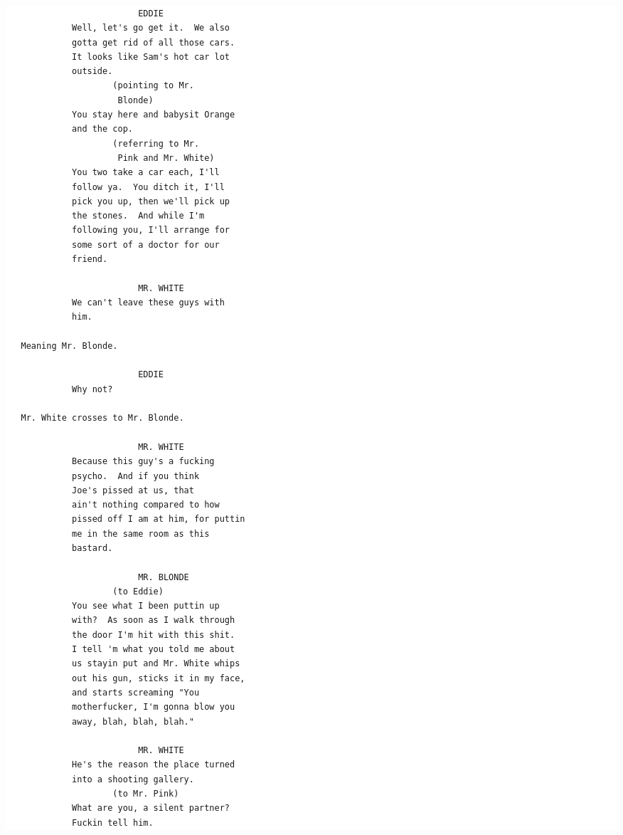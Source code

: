                              EDDIE
                 Well, let's go get it.  We also
                 gotta get rid of all those cars.
                 It looks like Sam's hot car lot
                 outside.
                         (pointing to Mr.
                          Blonde)
                 You stay here and babysit Orange
                 and the cop.
                         (referring to Mr.
                          Pink and Mr. White)
                 You two take a car each, I'll
                 follow ya.  You ditch it, I'll
                 pick you up, then we'll pick up
                 the stones.  And while I'm
                 following you, I'll arrange for
                 some sort of a doctor for our
                 friend.

                              MR. WHITE
                 We can't leave these guys with
                 him.

       Meaning Mr. Blonde.

                              EDDIE
                 Why not?

       Mr. White crosses to Mr. Blonde.

                              MR. WHITE
                 Because this guy's a fucking
                 psycho.  And if you think
                 Joe's pissed at us, that
                 ain't nothing compared to how
                 pissed off I am at him, for puttin
                 me in the same room as this
                 bastard.

                              MR. BLONDE
                         (to Eddie)
                 You see what I been puttin up
                 with?  As soon as I walk through
                 the door I'm hit with this shit.
                 I tell 'm what you told me about
                 us stayin put and Mr. White whips
                 out his gun, sticks it in my face,
                 and starts screaming "You
                 motherfucker, I'm gonna blow you
                 away, blah, blah, blah."

                              MR. WHITE
                 He's the reason the place turned
                 into a shooting gallery.
                         (to Mr. Pink)
                 What are you, a silent partner?
                 Fuckin tell him.
